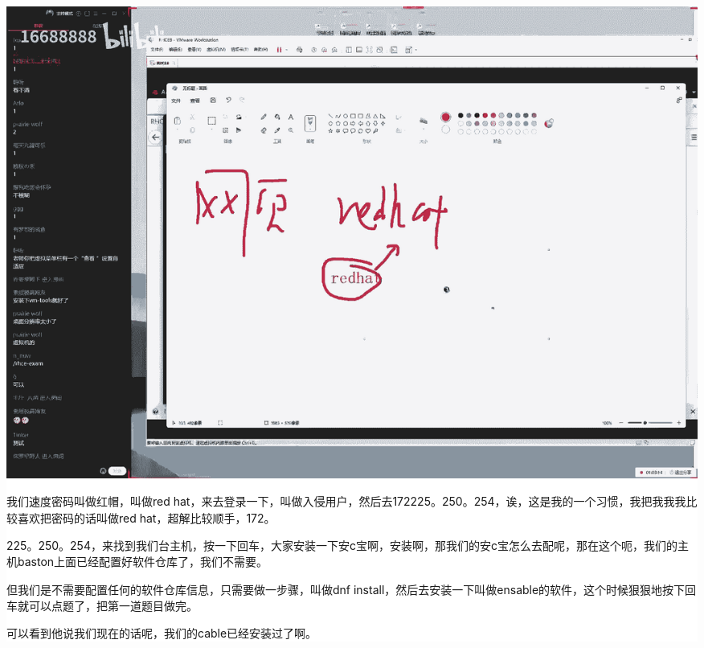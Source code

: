 ![](img/8d32135ad6ac5bf93a8319104b95b5a4_97.png)

我们速度密码叫做红帽，叫做red hat，来去登录一下，叫做入侵用户，然后去172225。250。254，诶，这是我的一个习惯，我把我我我比较喜欢把密码的话叫做red hat，超解比较顺手，172。

225。250。254，来找到我们台主机，按一下回车，大家安装一下安c宝啊，安装啊，那我们的安c宝怎么去配呢，那在这个呃，我们的主机baston上面已经配置好软件仓库了，我们不需要。

但我们是不需要配置任何的软件仓库信息，只需要做一步骤，叫做dnf install，然后去安装一下叫做ensable的软件，这个时候狠狠地按下回车就可以点题了，把第一道题目做完。

可以看到他说我们现在的话呢，我们的cable已经安装过了啊。
